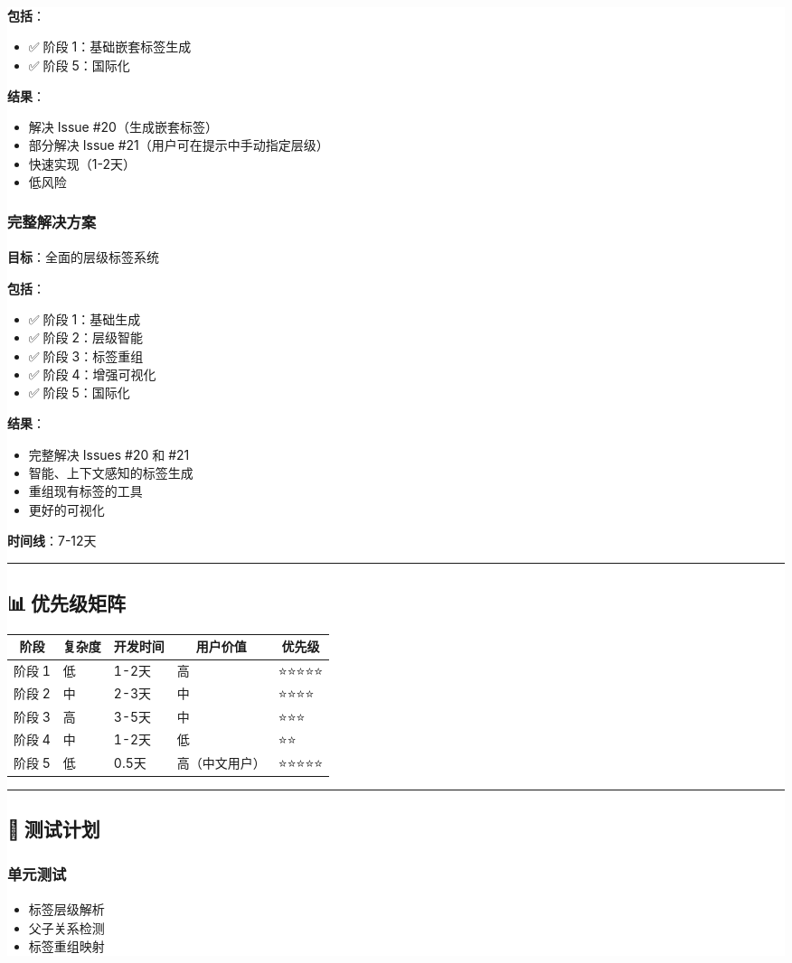 **包括**：
- ✅ 阶段 1：基础嵌套标签生成
- ✅ 阶段 5：国际化

**结果**：
- 解决 Issue #20（生成嵌套标签）
- 部分解决 Issue #21（用户可在提示中手动指定层级）
- 快速实现（1-2天）
- 低风险

### 完整解决方案
**目标**：全面的层级标签系统

**包括**：
- ✅ 阶段 1：基础生成
- ✅ 阶段 2：层级智能
- ✅ 阶段 3：标签重组
- ✅ 阶段 4：增强可视化
- ✅ 阶段 5：国际化

**结果**：
- 完整解决 Issues #20 和 #21
- 智能、上下文感知的标签生成
- 重组现有标签的工具
- 更好的可视化

**时间线**：7-12天

---

## 📊 优先级矩阵

| 阶段 | 复杂度 | 开发时间 | 用户价值 | 优先级 |
|------|--------|----------|----------|--------|
| 阶段 1 | 低 | 1-2天 | 高 | ⭐⭐⭐⭐⭐ |
| 阶段 2 | 中 | 2-3天 | 中 | ⭐⭐⭐⭐ |
| 阶段 3 | 高 | 3-5天 | 中 | ⭐⭐⭐ |
| 阶段 4 | 中 | 1-2天 | 低 | ⭐⭐ |
| 阶段 5 | 低 | 0.5天 | 高（中文用户） | ⭐⭐⭐⭐⭐ |

---

## 🧪 测试计划

### 单元测试
- 标签层级解析
- 父子关系检测
- 标签重组映射
